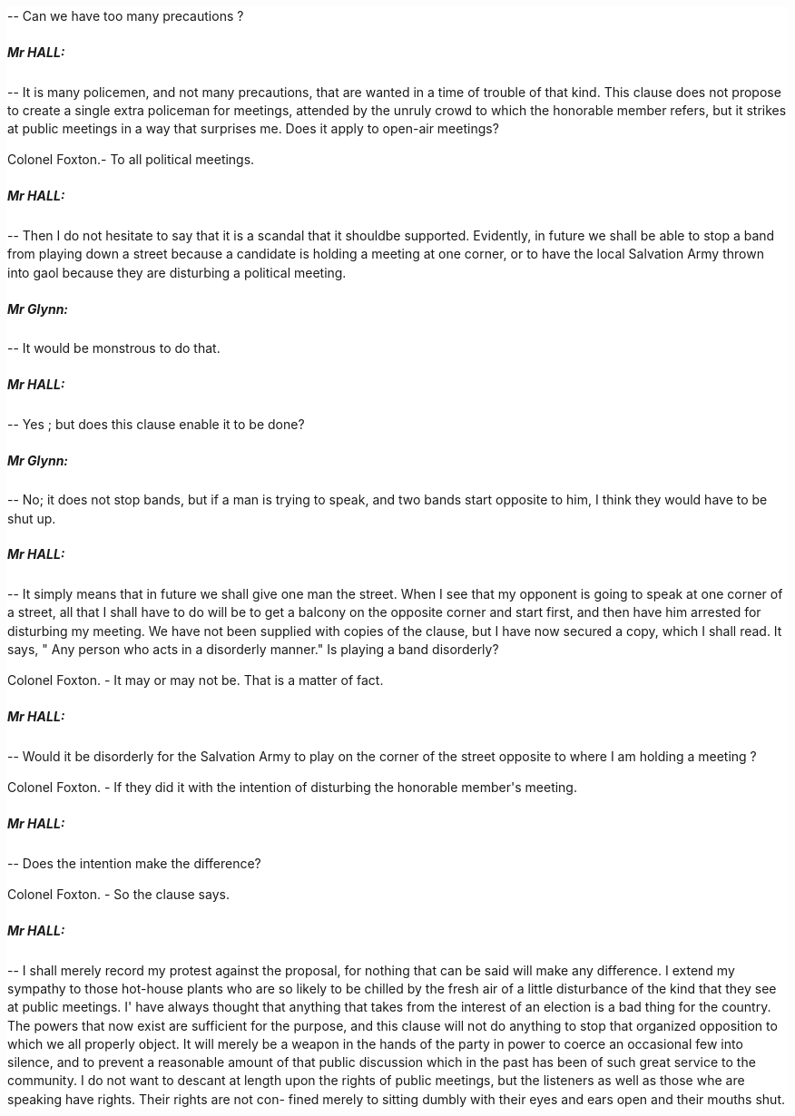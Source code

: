 --  Can we have too many precautions ? 

##### Mr HALL:

-- It is many policemen, and not many precautions, that are wanted in a time of trouble of that kind. This clause does not propose to create a single extra policeman for meetings, attended by the unruly crowd to which the honorable member refers, but it strikes at public meetings in a way that surprises me. Does it apply to open-air meetings? 

Colonel  Foxton.-  To all political meetings. 

##### Mr HALL:

-- Then I do not hesitate to say that it is a scandal that it shouldbe supported. Evidently, in future we shall be able to stop a band from playing down a street because a candidate is holding a meeting at one corner, or to have the local Salvation Army thrown into gaol because they are disturbing a political meeting. 

##### Mr Glynn:

--  It would be monstrous to do that. 

##### Mr HALL:

-- Yes ; but does this clause enable it to be done? 

##### Mr Glynn:

--  No; it does not stop bands, but if a man is trying to speak, and two bands start opposite to him, I think they would have to be shut up. 

##### Mr HALL:

-- It simply means that in future we shall give one man the street. When I see that my opponent is going to speak at one corner of a street, all that I shall have to do will be to get a balcony on the opposite corner and start first, and then have him arrested for disturbing my meeting. We have not been supplied with copies of the clause, but I have now secured a copy, which I shall read. It says, " Any person who acts in a disorderly manner." Is playing a band disorderly? 

Colonel  Foxton. -  It may or may not be. That is a matter of fact. 

##### Mr HALL:

-- Would it be disorderly for the Salvation Army to play on the corner of the street opposite to where I am holding a meeting ? 

Colonel Foxton.  -  If they did it with the intention of disturbing the honorable member's meeting. 

##### Mr HALL:

-- Does the intention make the difference? 

Colonel  Foxton. -  So the clause says. 

##### Mr HALL:

-- I shall merely record my protest against the proposal, for nothing that can be said will make any difference. I extend my sympathy to those hot-house plants who are so likely to be chilled by the fresh air of a little disturbance of the kind that they see at public meetings. I' have always thought that anything that takes from the interest of an election is a bad thing for the country. The powers that now exist are sufficient for the purpose, and this clause will not do anything to stop that organized opposition to which we all properly object. It will merely be a weapon in the hands of the party in power to coerce an occasional few into silence, and to prevent a reasonable amount of that public discussion which in the past has been of such great service to the community. I do not want to descant at length upon the rights of public meetings, but the listeners as well as those whe are speaking have rights. Their rights are not con- fined merely to sitting dumbly with their eyes and ears open and their mouths shut. 
